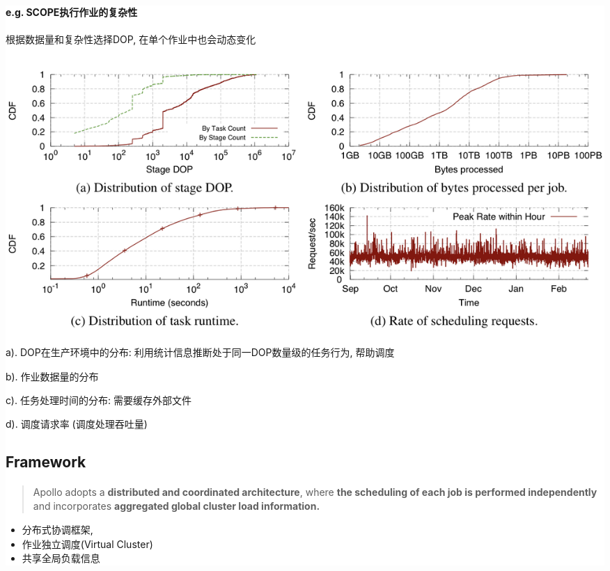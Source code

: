 #### e.g. SCOPE执行作业的复杂性

根据数据量和复杂性选择DOP, 在单个作业中也会动态变化

![image-20191029214240641](./Apollo.assets/image-20191029214240641.png)





a). DOP在生产环境中的分布: 利用统计信息推断处于同一DOP数量级的任务行为, 帮助调度

b). 作业数据量的分布

c). 任务处理时间的分布: 需要缓存外部文件

d). 调度请求率 (调度处理吞吐量)

## Framework

> Apollo adopts a **distributed and coordinated architecture**, where **the scheduling of each job is performed independently** and incorporates **aggregated global cluster load information.**

- 分布式协调框架,
- 作业独立调度(Virtual Cluster)
- 共享全局负载信息
